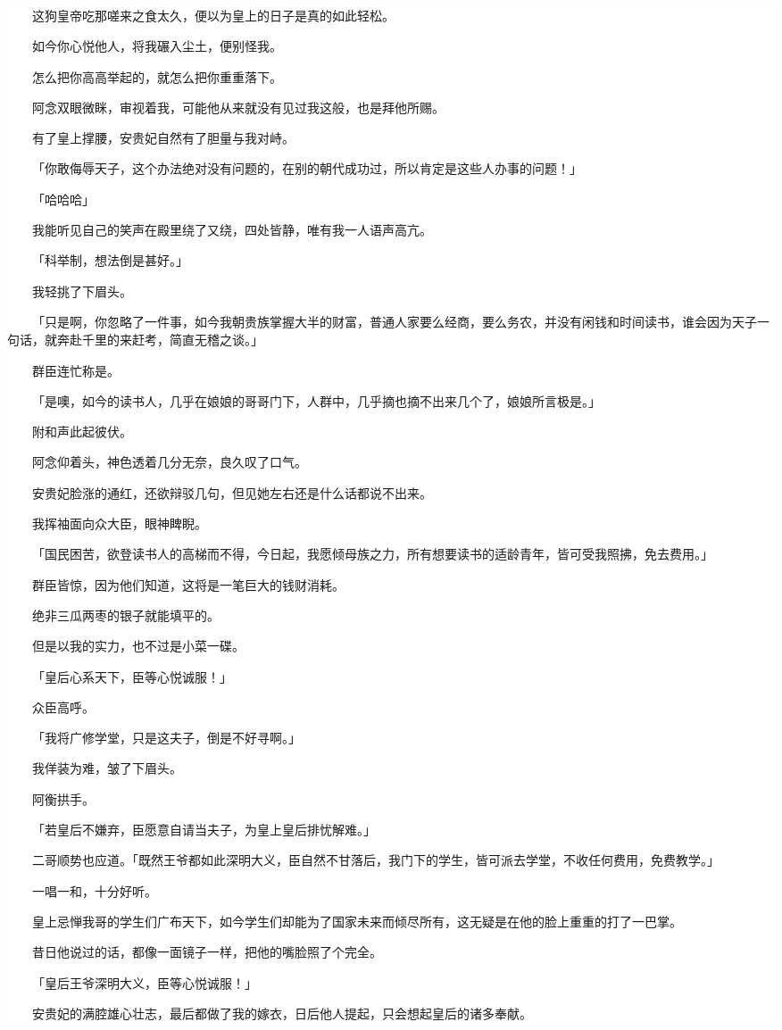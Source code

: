 &emsp;&emsp;这狗皇帝吃那嗟来之食太久，便以为皇上的日子是真的如此轻松。  
  
&emsp;&emsp;如今你心悦他人，将我碾入尘土，便别怪我。  
  
&emsp;&emsp;怎么把你高高举起的，就怎么把你重重落下。  
  
&emsp;&emsp;阿念双眼微眯，审视着我，可能他从来就没有见过我这般，也是拜他所赐。  
  
&emsp;&emsp;有了皇上撑腰，安贵妃自然有了胆量与我对峙。  
  
&emsp;&emsp;「你敢侮辱天子，这个办法绝对没有问题的，在别的朝代成功过，所以肯定是这些人办事的问题！」  
  
&emsp;&emsp;「哈哈哈」  
  
&emsp;&emsp;我能听见自己的笑声在殿里绕了又绕，四处皆静，唯有我一人语声高亢。  
  
&emsp;&emsp;「科举制，想法倒是甚好。」  
  
&emsp;&emsp;我轻挑了下眉头。  
  
&emsp;&emsp;「只是啊，你忽略了一件事，如今我朝贵族掌握大半的财富，普通人家要么经商，要么务农，并没有闲钱和时间读书，谁会因为天子一句话，就奔赴千里的来赶考，简直无稽之谈。」  
  
&emsp;&emsp;群臣连忙称是。  
  
&emsp;&emsp;「是噢，如今的读书人，几乎在娘娘的哥哥门下，人群中，几乎摘也摘不出来几个了，娘娘所言极是。」  
  
&emsp;&emsp;附和声此起彼伏。  
  
&emsp;&emsp;阿念仰着头，神色透着几分无奈，良久叹了口气。  
  
&emsp;&emsp;安贵妃脸涨的通红，还欲辩驳几句，但见她左右还是什么话都说不出来。  
  
&emsp;&emsp;我挥袖面向众大臣，眼神睥睨。  
  
&emsp;&emsp;「国民困苦，欲登读书人的高梯而不得，今日起，我愿倾母族之力，所有想要读书的适龄青年，皆可受我照拂，免去费用。」  
  
&emsp;&emsp;群臣皆惊，因为他们知道，这将是一笔巨大的钱财消耗。  
  
&emsp;&emsp;绝非三瓜两枣的银子就能填平的。  
  
&emsp;&emsp;但是以我的实力，也不过是小菜一碟。  
  
&emsp;&emsp;「皇后心系天下，臣等心悦诚服！」  
  
&emsp;&emsp;众臣高呼。  
  
&emsp;&emsp;「我将广修学堂，只是这夫子，倒是不好寻啊。」  
  
&emsp;&emsp;我佯装为难，皱了下眉头。  
  
&emsp;&emsp;阿衡拱手。  
  
&emsp;&emsp;「若皇后不嫌弃，臣愿意自请当夫子，为皇上皇后排忧解难。」  
  
&emsp;&emsp;二哥顺势也应道。「既然王爷都如此深明大义，臣自然不甘落后，我门下的学生，皆可派去学堂，不收任何费用，免费教学。」  
  
&emsp;&emsp;一唱一和，十分好听。  
  
&emsp;&emsp;皇上忌惮我哥的学生们广布天下，如今学生们却能为了国家未来而倾尽所有，这无疑是在他的脸上重重的打了一巴掌。  
  
&emsp;&emsp;昔日他说过的话，都像一面镜子一样，把他的嘴脸照了个完全。  
  
&emsp;&emsp;「皇后王爷深明大义，臣等心悦诚服！」  
  
&emsp;&emsp;安贵妃的满腔雄心壮志，最后都做了我的嫁衣，日后他人提起，只会想起皇后的诸多奉献。  
  